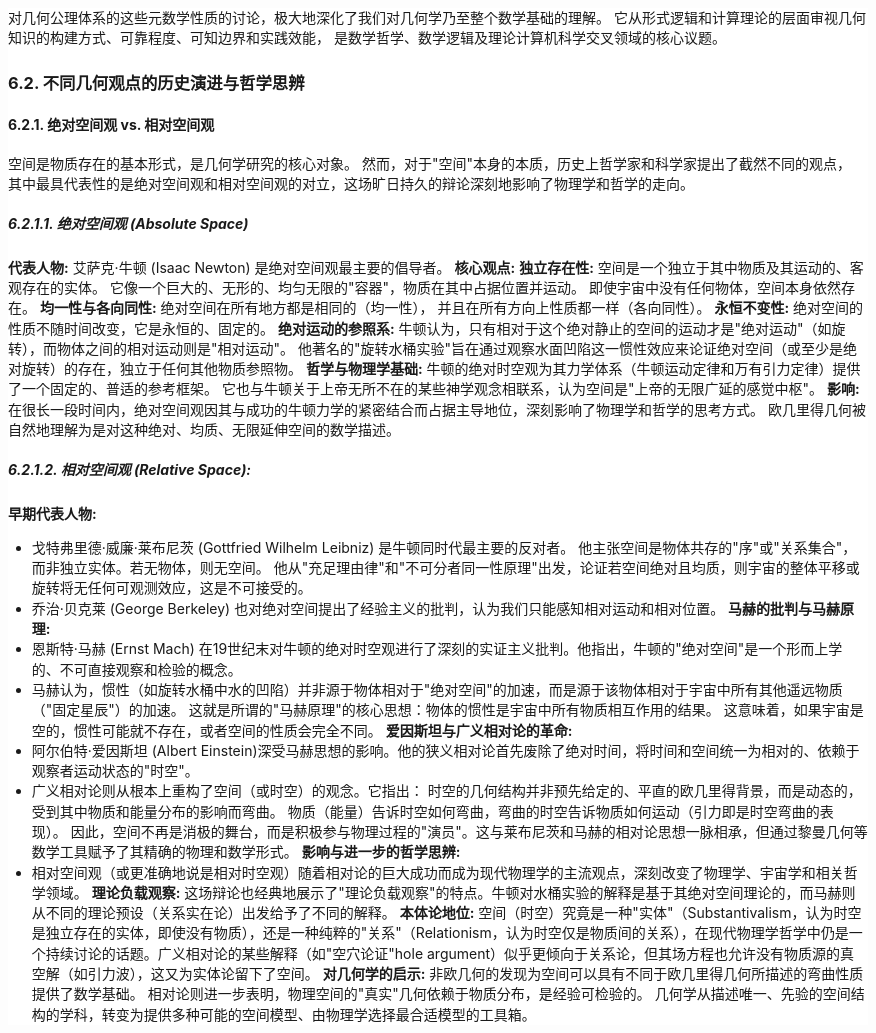 对几何公理体系的这些元数学性质的讨论，极大地深化了我们对几何学乃至整个数学基础的理解。
它从形式逻辑和计算理论的层面审视几何知识的构建方式、可靠程度、可知边界和实践效能，
是数学哲学、数学逻辑及理论计算机科学交叉领域的核心议题。

### 6.2. 不同几何观点的历史演进与哲学思辨

#### 6.2.1. 绝对空间观 vs. 相对空间观

空间是物质存在的基本形式，是几何学研究的核心对象。
然而，对于"空间"本身的本质，历史上哲学家和科学家提出了截然不同的观点，
其中最具代表性的是绝对空间观和相对空间观的对立，这场旷日持久的辩论深刻地影响了物理学和哲学的走向。

##### 6.2.1.1. **绝对空间观 (Absolute Space)**

**代表人物:** 艾萨克·牛顿 (Isaac Newton) 是绝对空间观最主要的倡导者。
**核心观点:**
    **独立存在性:** 空间是一个独立于其中物质及其运动的、客观存在的实体。
    它像一个巨大的、无形的、均匀无限的"容器"，物质在其中占据位置并运动。
    即使宇宙中没有任何物体，空间本身依然存在。
    **均一性与各向同性:** 绝对空间在所有地方都是相同的（均一性），
    并且在所有方向上性质都一样（各向同性）。
    **永恒不变性:** 绝对空间的性质不随时间改变，它是永恒的、固定的。
    **绝对运动的参照系:**
    牛顿认为，只有相对于这个绝对静止的空间的运动才是"绝对运动"（如旋转），而物体之间的相对运动则是"相对运动"。
    他著名的"旋转水桶实验"旨在通过观察水面凹陷这一惯性效应来论证绝对空间（或至少是绝对旋转）的存在，独立于任何其他物质参照物。
**哲学与物理学基础:**
牛顿的绝对时空观为其力学体系（牛顿运动定律和万有引力定律）提供了一个固定的、普适的参考框架。
它也与牛顿关于上帝无所不在的某些神学观念相联系，认为空间是"上帝的无限广延的感觉中枢"。
**影响:**
在很长一段时间内，绝对空间观因其与成功的牛顿力学的紧密结合而占据主导地位，深刻影响了物理学和哲学的思考方式。
欧几里得几何被自然地理解为是对这种绝对、均质、无限延伸空间的数学描述。

##### 6.2.1.2. **相对空间观 (Relative Space):**

**早期代表人物:**

* 戈特弗里德·威廉·莱布尼茨 (Gottfried Wilhelm Leibniz) 是牛顿同时代最主要的反对者。
  他主张空间是物体共存的"序"或"关系集合"，而非独立实体。若无物体，则无空间。
  他从"充足理由律"和"不可分者同一性原理"出发，论证若空间绝对且均质，则宇宙的整体平移或旋转将无任何可观测效应，这是不可接受的。
* 乔治·贝克莱 (George Berkeley) 也对绝对空间提出了经验主义的批判，认为我们只能感知相对运动和相对位置。
**马赫的批判与马赫原理:**
* 恩斯特·马赫 (Ernst Mach) 在19世纪末对牛顿的绝对时空观进行了深刻的实证主义批判。他指出，牛顿的"绝对空间"是一个形而上学的、不可直接观察和检验的概念。
* 马赫认为，惯性（如旋转水桶中水的凹陷）并非源于物体相对于"绝对空间"的加速，而是源于该物体相对于宇宙中所有其他遥远物质（"固定星辰"）的加速。
    这就是所谓的"马赫原理"的核心思想：物体的惯性是宇宙中所有物质相互作用的结果。
    这意味着，如果宇宙是空的，惯性可能就不存在，或者空间的性质会完全不同。
**爱因斯坦与广义相对论的革命:**
* 阿尔伯特·爱因斯坦 (Albert Einstein)深受马赫思想的影响。他的狭义相对论首先废除了绝对时间，将时间和空间统一为相对的、依赖于观察者运动状态的"时空"。
* 广义相对论则从根本上重构了空间（或时空）的观念。它指出：
时空的几何结构并非预先给定的、平直的欧几里得背景，而是动态的，受到其中物质和能量分布的影响而弯曲。
物质（能量）告诉时空如何弯曲，弯曲的时空告诉物质如何运动（引力即是时空弯曲的表现）。
因此，空间不再是消极的舞台，而是积极参与物理过程的"演员"。这与莱布尼茨和马赫的相对论思想一脉相承，但通过黎曼几何等数学工具赋予了其精确的物理和数学形式。
**影响与进一步的哲学思辨:**
* 相对空间观（或更准确地说是相对时空观）随着相对论的巨大成功而成为现代物理学的主流观点，深刻改变了物理学、宇宙学和相关哲学领域。
**理论负载观察:** 这场辩论也经典地展示了"理论负载观察"的特点。牛顿对水桶实验的解释是基于其绝对空间理论的，而马赫则从不同的理论预设（关系实在论）出发给予了不同的解释。
**本体论地位:** 空间（时空）究竟是一种"实体"（Substantivalism，认为时空是独立存在的实体，即使没有物质），还是一种纯粹的"关系"（Relationism，认为时空仅是物质间的关系），在现代物理学哲学中仍是一个持续讨论的话题。广义相对论的某些解释（如"空穴论证"hole argument）似乎更倾向于关系论，但其场方程也允许没有物质源的真空解（如引力波），这又为实体论留下了空间。
**对几何学的启示:** 非欧几何的发现为空间可以具有不同于欧几里得几何所描述的弯曲性质提供了数学基础。
相对论则进一步表明，物理空间的"真实"几何依赖于物质分布，是经验可检验的。
几何学从描述唯一、先验的空间结构的学科，转变为提供多种可能的空间模型、由物理学选择最合适模型的工具箱。

